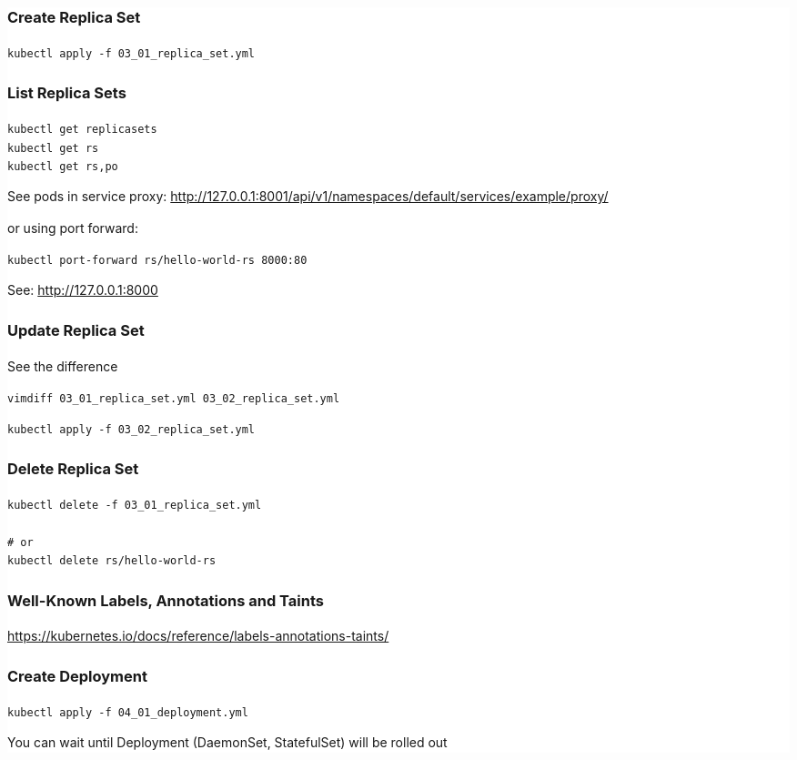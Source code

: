 ### Create Replica Set

```
kubectl apply -f 03_01_replica_set.yml
```

### List Replica Sets

```
kubectl get replicasets
kubectl get rs
kubectl get rs,po
```

See pods in service proxy: <http://127.0.0.1:8001/api/v1/namespaces/default/services/example/proxy/>

or using port forward:

```
kubectl port-forward rs/hello-world-rs 8000:80
```

See: <http://127.0.0.1:8000>

### Update Replica Set

See the difference

```
vimdiff 03_01_replica_set.yml 03_02_replica_set.yml
```

```
kubectl apply -f 03_02_replica_set.yml
```

### Delete Replica Set

```
kubectl delete -f 03_01_replica_set.yml

# or
kubectl delete rs/hello-world-rs
```

### Well-Known Labels, Annotations and Taints

<https://kubernetes.io/docs/reference/labels-annotations-taints/>

### Create Deployment

```
kubectl apply -f 04_01_deployment.yml
```

You can wait until Deployment (DaemonSet, StatefulSet) will be rolled out
